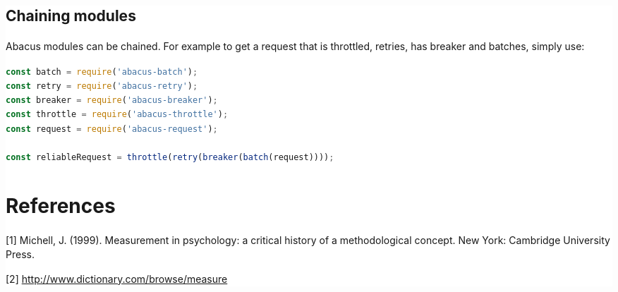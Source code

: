 ## Chaining modules

Abacus modules can be chained. For example to get a request that is throttled, retries, has breaker and batches, simply use:
```javascript
const batch = require('abacus-batch');
const retry = require('abacus-retry');
const breaker = require('abacus-breaker');
const throttle = require('abacus-throttle');
const request = require('abacus-request');

const reliableRequest = throttle(retry(breaker(batch(request))));
````

# References
[1] Michell, J. (1999). Measurement in psychology: a critical history of a methodological concept. New York: Cambridge University Press.

[2] http://www.dictionary.com/browse/measure
